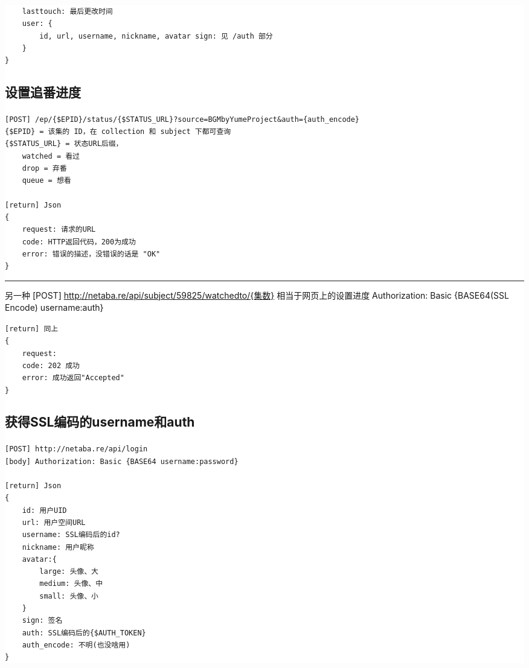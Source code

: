 		lasttouch: 最后更改时间
		user: {
			id, url, username, nickname, avatar sign: 见 /auth 部分
		}
	}
    
设置追番进度
---
	[POST] /ep/{$EPID}/status/{$STATUS_URL}?source=BGMbyYumeProject&auth={auth_encode}
    {$EPID} = 该集的 ID，在 collection 和 subject 下都可查询
	{$STATUS_URL} = 状态URL后缀，
		watched = 看过
		drop = 弃番
		queue = 想看
        
    [return] Json
    {
		request: 请求的URL
		code: HTTP返回代码，200为成功
		error: 错误的描述，没错误的话是 "OK"
	}
    
---
另一种
	[POST] http://netaba.re/api/subject/59825/watchedto/{集数}
    相当于网页上的设置进度
    Authorization: Basic {BASE64(SSL Encode) username:auth}
    
    [return] 同上 
    {
    	request: 
        code: 202 成功
        error: 成功返回"Accepted"
    }
    
获得SSL编码的username和auth
---
	[POST] http://netaba.re/api/login
    [body] Authorization: Basic {BASE64 username:password}
    
    [return] Json
    {
    	id: 用户UID
		url: 用户空间URL
		username: SSL编码后的id?
		nickname: 用户昵称
		avatar:{
			large: 头像、大
			medium: 头像、中
			small: 头像、小
		}
		sign: 签名
		auth: SSL编码后的{$AUTH_TOKEN}
		auth_encode: 不明(也没啥用)
    }
